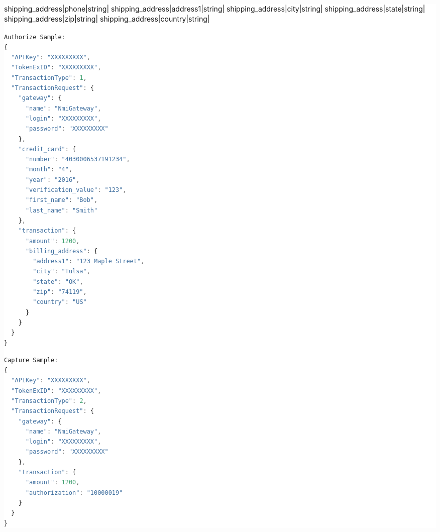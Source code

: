 shipping_address|phone|string|
shipping_address|address1|string|
shipping_address|city|string|
shipping_address|state|string|
shipping_address|zip|string|
shipping_address|country|string|

```javascript
Authorize Sample:
{
  "APIKey": "XXXXXXXXX",
  "TokenExID": "XXXXXXXXX",
  "TransactionType": 1,
  "TransactionRequest": {
    "gateway": {
      "name": "NmiGateway",
      "login": "XXXXXXXXX",
      "password": "XXXXXXXXX"
    },
    "credit_card": {
      "number": "4030006537191234",
      "month": "4",
      "year": "2016",
      "verification_value": "123",
      "first_name": "Bob",
      "last_name": "Smith"
    },
    "transaction": {
      "amount": 1200,
      "billing_address": {
        "address1": "123 Maple Street",
        "city": "Tulsa",
        "state": "OK",
        "zip": "74119",
        "country": "US"
      }
    }
  }
}
```
```javascript
Capture Sample:
{
  "APIKey": "XXXXXXXXX",
  "TokenExID": "XXXXXXXXX",
  "TransactionType": 2,
  "TransactionRequest": {
    "gateway": {
      "name": "NmiGateway",
      "login": "XXXXXXXXX",
      "password": "XXXXXXXXX"
    },
    "transaction": {
      "amount": 1200,
      "authorization": "10000019"
    }
  }
}
```
